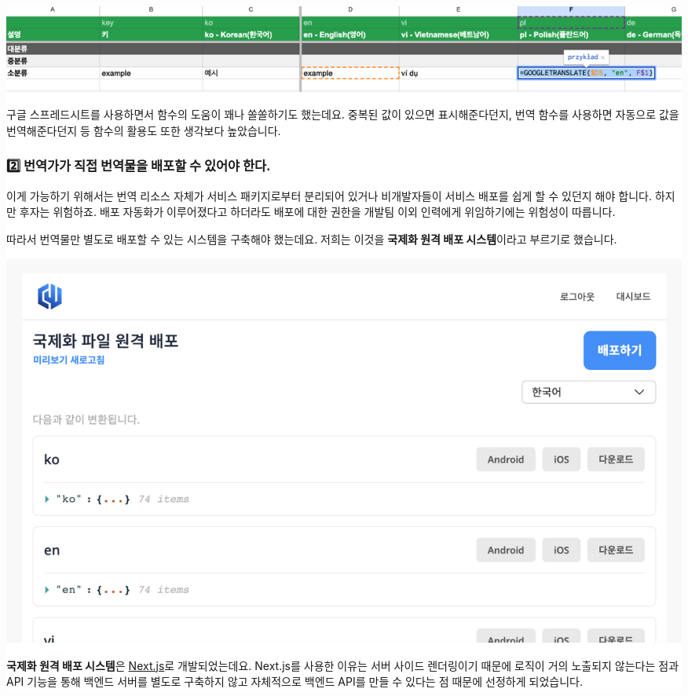 ![번역물 관리를 위한 스프레드시트](./excel.png)

구글 스프레드시트를 사용하면서 함수의 도움이 꽤나 쏠쏠하기도 했는데요. 중복된 값이 있으면 표시해준다던지, 번역 함수를 사용하면 자동으로 값을 번역해준다던지 등 함수의 활용도 또한 생각보다 높았습니다.

### 2️⃣ 번역가가 직접 번역물을 배포할 수 있어야 한다.

이게 가능하기 위해서는 번역 리소스 자체가 서비스 패키지로부터 분리되어 있거나 비개발자들이 서비스 배포를 쉽게 할 수 있던지 해야 합니다. 하지만 후자는 위험하죠. 배포 자동화가 이루어졌다고 하더라도 배포에 대한 권한을 개발팀 이외 인력에게 위임하기에는 위험성이 따릅니다.

따라서 번역물만 별도로 배포할 수 있는 시스템을 구축해야 했는데요. 저희는 이것을 **국제화 원격 배포 시스템**이라고 부르기로 했습니다.

![국제화 파일 원격 배포 시스템](./locale-manager.png)

**국제화 원격 배포 시스템**은 [Next.js](https://nextjs.org/)로 개발되었는데요. Next.js를 사용한 이유는 서버 사이드 렌더링이기 때문에 로직이 거의 노출되지 않는다는 점과 API 기능을 통해 백엔드 서버를 별도로 구축하지 않고 자체적으로 백엔드 API를 만들 수 있다는 점 때문에 선정하게 되었습니다.
